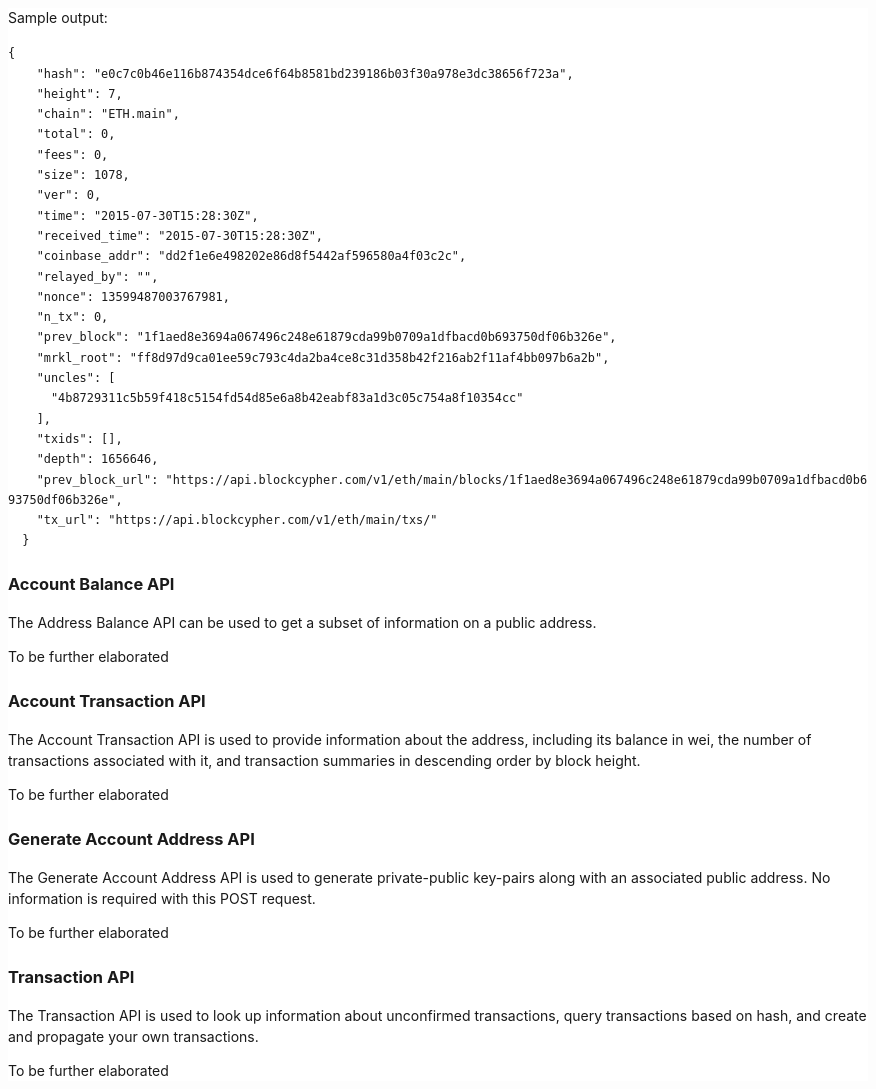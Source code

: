 Sample output:
```
{
    "hash": "e0c7c0b46e116b874354dce6f64b8581bd239186b03f30a978e3dc38656f723a",
    "height": 7,
    "chain": "ETH.main",
    "total": 0,
    "fees": 0,
    "size": 1078,
    "ver": 0,
    "time": "2015-07-30T15:28:30Z",
    "received_time": "2015-07-30T15:28:30Z",
    "coinbase_addr": "dd2f1e6e498202e86d8f5442af596580a4f03c2c",
    "relayed_by": "",
    "nonce": 13599487003767981,
    "n_tx": 0,
    "prev_block": "1f1aed8e3694a067496c248e61879cda99b0709a1dfbacd0b693750df06b326e",
    "mrkl_root": "ff8d97d9ca01ee59c793c4da2ba4ce8c31d358b42f216ab2f11af4bb097b6a2b",
    "uncles": [
      "4b8729311c5b59f418c5154fd54d85e6a8b42eabf83a1d3c05c754a8f10354cc"
    ],
    "txids": [],
    "depth": 1656646,
    "prev_block_url": "https://api.blockcypher.com/v1/eth/main/blocks/1f1aed8e3694a067496c248e61879cda99b0709a1dfbacd0b693750df06b326e",
    "tx_url": "https://api.blockcypher.com/v1/eth/main/txs/"
  }
```

### Account Balance API
The Address Balance API can be used to get a subset of information on a public address.

To be further elaborated

### Account Transaction API
The Account Transaction API is used to provide information about the address, including its balance in wei, the number of transactions associated with it, and transaction summaries in descending order by block height.

To be further elaborated

### Generate Account Address API
The Generate Account Address API is used to  generate private-public key-pairs along with an associated public address. No information is required with this POST request.

To be further elaborated

### Transaction API

The Transaction API is used to look up information about unconfirmed transactions, query transactions based on hash, and create and propagate your own transactions.

To be further elaborated

